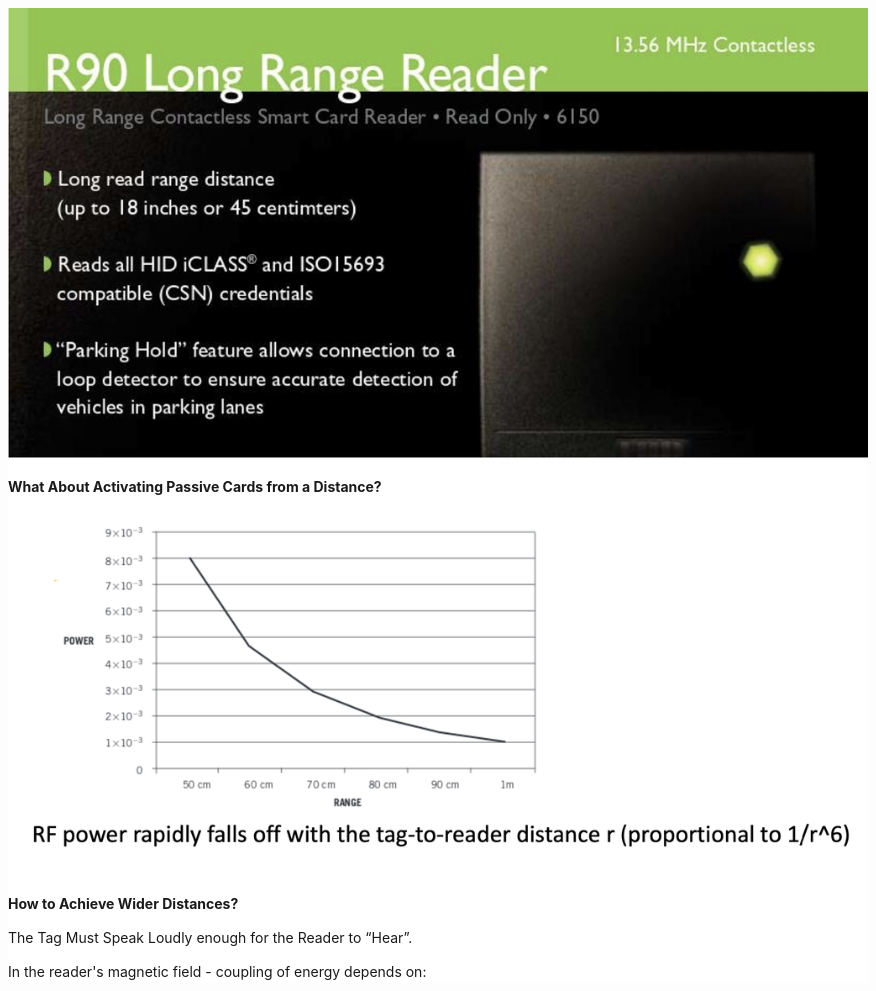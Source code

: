 ![Untitled](/images/Untitled%2020.png?style=centerme)

**What About Activating Passive Cards from a Distance?** 

![Untitled](/images/Untitled%2021.png?style=centerme)

**How to Achieve Wider Distances?** 

The Tag Must Speak Loudly enough for the Reader to “Hear”. 

In the reader's magnetic field - coupling of energy depends on:
